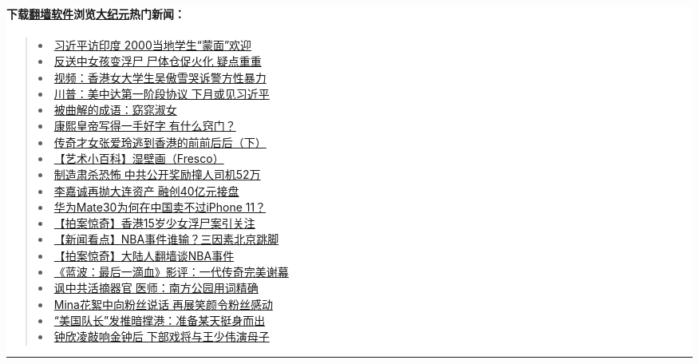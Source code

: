#### 下载<a href="https://git.io/JesJV">翻墙软件</a>浏览<a href="http://www.epochtimes.com">大纪元</a>热门新闻：
> <li><a href="http://www.epochtimes.com/gb/19/10/11/n11582343.htm">习近平访印度 2000当地学生“蒙面”欢迎</a></li>
> <li><a href="http://www.epochtimes.com/gb/19/10/11/n11582845.htm">反送中女孩变浮尸 尸体仓促火化 疑点重重</a></li>
> <li><a href="http://www.epochtimes.com/gb/19/10/11/n11581953.htm">视频：香港女大学生吴傲雪哭诉警方性暴力</a></li>
> <li><a href="http://www.epochtimes.com/gb/19/10/11/n11583072.htm">川普：美中达第一阶段协议 下月或见习近平</a></li>
> <li><a href="http://www.epochtimes.com/gb/19/10/4/n11568273.htm">被曲解的成语：窈窕淑女</a></li>
> <li><a href="http://www.epochtimes.com/gb/19/9/23/n11539994.htm">康熙皇帝写得一手好字 有什么窍门？</a></li>
> <li><a href="http://www.epochtimes.com/gb/19/10/2/n11563658.htm">传奇才女张爱玲逃到香港的前前后后（下）</a></li>
> <li><a href="http://www.epochtimes.com/gb/13/4/6/n3839973.htm">【艺术小百科】湿壁画（Fresco）</a></li>
> <li><a href="http://www.epochtimes.com/gb/19/10/10/n11581115.htm">制造肃杀恐怖 中共公开奖励撞人司机52万</a></li>
> <li><a href="http://www.epochtimes.com/gb/19/10/10/n11580996.htm">李嘉诚再抛大连资产 融创40亿元接盘</a></li>
> <li><a href="http://www.epochtimes.com/gb/19/10/10/n11581114.htm">华为Mate30为何在中国卖不过iPhone 11？</a></li>
> <li><a href="http://www.epochtimes.com/gb/19/10/11/n11581423.htm">【拍案惊奇】香港15岁少女浮尸案引关注</a></li>
> <li><a href="http://www.epochtimes.com/gb/19/10/10/n11580791.htm">【新闻看点】NBA事件谁输？三因素北京跳脚</a></li>
> <li><a href="http://www.epochtimes.com/gb/19/10/10/n11579606.htm">【拍案惊奇】大陆人翻墙谈NBA事件</a></li>
> <li><a href="http://www.epochtimes.com/gb/19/10/8/n11576651.htm">《蓝波：最后一滴血》影评：一代传奇完美谢幕</a></li>
> <li><a href="http://www.epochtimes.com/gb/19/10/10/n11580934.htm">讽中共活摘器官 医师：南方公园用词精确</a></li>
> <li><a href="http://www.epochtimes.com/gb/19/10/9/n11578498.htm">Mina花絮中向粉丝说话 再展笑颜令粉丝感动</a></li>
> <li><a href="http://www.epochtimes.com/gb/19/10/10/n11581023.htm">“美国队长”发推暗撑港：准备某天挺身而出</a></li>
> <li><a href="http://www.epochtimes.com/gb/19/10/9/n11578053.htm">钟欣凌敲响金钟后 下部戏将与王少伟演母子</a></li>
<hr>

